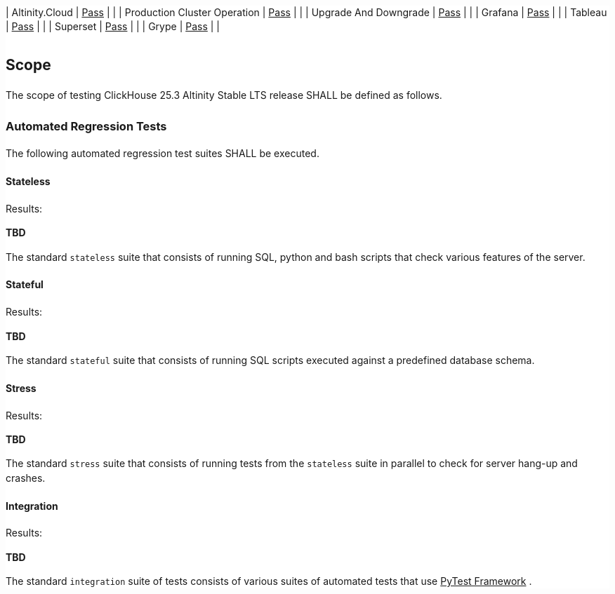 | Altinity.Cloud | [Pass](#altinitycloud)                        |   |
| Production Cluster Operation | [Pass](#production-cluster-operation)         |   |
| Upgrade And Downgrade | [Pass](#upgrade-and-downgrade)                |   |
| Grafana | [Pass](#grafana)                              |   |
| Tableau | [Pass](#tableau)                       |   |
| Superset | [Pass](#superset)                             |   |
| Grype | [Pass](#grype)                         |   |

## Scope

The scope of testing ClickHouse 25.3 Altinity Stable LTS release SHALL be defined as follows.

### Automated Regression Tests

The following automated regression test suites SHALL be executed.

#### Stateless

Results:

**TBD**

The standard `stateless` suite that consists of running SQL, python and bash scripts that check various features of the server.

#### Stateful

Results:

**TBD**

The standard `stateful` suite that consists of running SQL scripts executed against a predefined database schema.

#### Stress

Results:

**TBD**

The standard `stress` suite that consists of running tests from the `stateless` suite in parallel to check for server hang-up and crashes.

#### Integration

Results:

**TBD**

The standard `integration` suite of tests consists of various suites of automated tests that use [PyTest Framework](https://pytest.org) .
